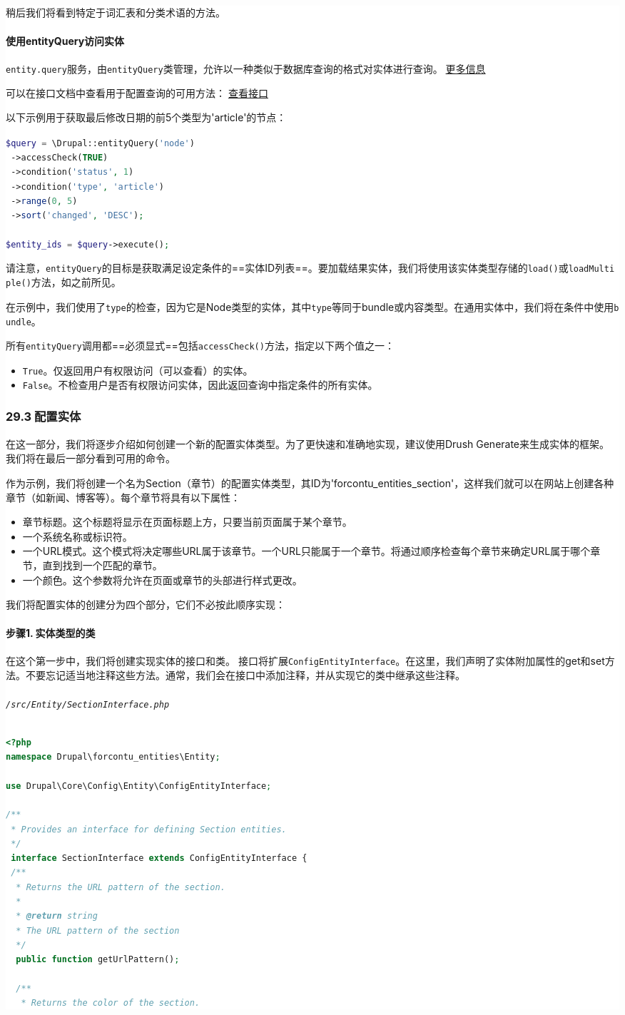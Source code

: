 稍后我们将看到特定于词汇表和分类术语的方法。
#### 使用entityQuery访问实体
`entity.query`服务，由`entityQuery`类管理，允许以一种类似于数据库查询的格式对实体进行查询。
[更多信息](https://api.drupal.org/api/drupal/core!lib!Drupal.php/function/Drupal::entityQuery/10)

可以在接口文档中查看用于配置查询的可用方法：
[查看接口](https://api.drupal.org/api/drupal/core!lib!Drupal!Core!Entity!Query!QueryInterface.php/interface/QueryInterface/10)

以下示例用于获取最后修改日期的前5个类型为'article'的节点：
```php
$query = \Drupal::entityQuery('node')
 ->accessCheck(TRUE)
 ->condition('status', 1)
 ->condition('type', 'article')
 ->range(0, 5)
 ->sort('changed', 'DESC');

$entity_ids = $query->execute();
```

请注意，`entityQuery`的目标是获取满足设定条件的==实体ID列表==。要加载结果实体，我们将使用该实体类型存储的`load()`或`loadMultiple()`方法，如之前所见。

在示例中，我们使用了`type`的检查，因为它是Node类型的实体，其中`type`等同于bundle或内容类型。在通用实体中，我们将在条件中使用`bundle`。

所有`entityQuery`调用都==必须显式==包括`accessCheck()`方法，指定以下两个值之一：

- `True`。仅返回用户有权限访问（可以查看）的实体。
- `False`。不检查用户是否有权限访问实体，因此返回查询中指定条件的所有实体。
### 29.3 配置实体
在这一部分，我们将逐步介绍如何创建一个新的配置实体类型。为了更快速和准确地实现，建议使用Drush Generate来生成实体的框架。我们将在最后一部分看到可用的命令。

作为示例，我们将创建一个名为Section（章节）的配置实体类型，其ID为'forcontu_entities_section'，这样我们就可以在网站上创建各种章节（如新闻、博客等）。每个章节将具有以下属性：

- 章节标题。这个标题将显示在页面标题上方，只要当前页面属于某个章节。
- 一个系统名称或标识符。
- 一个URL模式。这个模式将决定哪些URL属于该章节。一个URL只能属于一个章节。将通过顺序检查每个章节来确定URL属于哪个章节，直到找到一个匹配的章节。
- 一个颜色。这个参数将允许在页面或章节的头部进行样式更改。

我们将配置实体的创建分为四个部分，它们不必按此顺序实现：

#### 步骤1. 实体类型的类
在这个第一步中，我们将创建实现实体的接口和类。
接口将扩展`ConfigEntityInterface`。在这里，我们声明了实体附加属性的get和set方法。不要忘记适当地注释这些方法。通常，我们会在接口中添加注释，并从实现它的类中继承这些注释。
###### `/src/Entity/SectionInterface.php`

```php
<?php  
namespace Drupal\forcontu_entities\Entity;  
  
use Drupal\Core\Config\Entity\ConfigEntityInterface;  
  
/**  
 * Provides an interface for defining Section entities. 
 */
 interface SectionInterface extends ConfigEntityInterface {  
 /**  
  * Returns the URL pattern of the section.  
  *  
  * @return string  
  * The URL pattern of the section  
  */  
  public function getUrlPattern();  
  
  /**  
   * Returns the color of the section.   
```